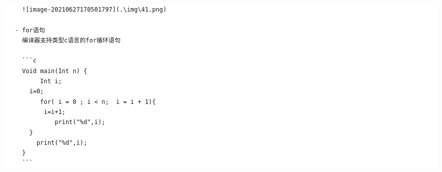          ![image-20210627170501797](.\img\41.png)

       - for语句
         编译器支持类型c语言的for循环语句

         ```c
         Void main(Int n) {
              Int i;
           i=0;
              for( i = 0 ; i < n;  i = i + 1){
               i=i+1;
                  print("%d",i);
           }
             print("%d",i);
         }
         ```
